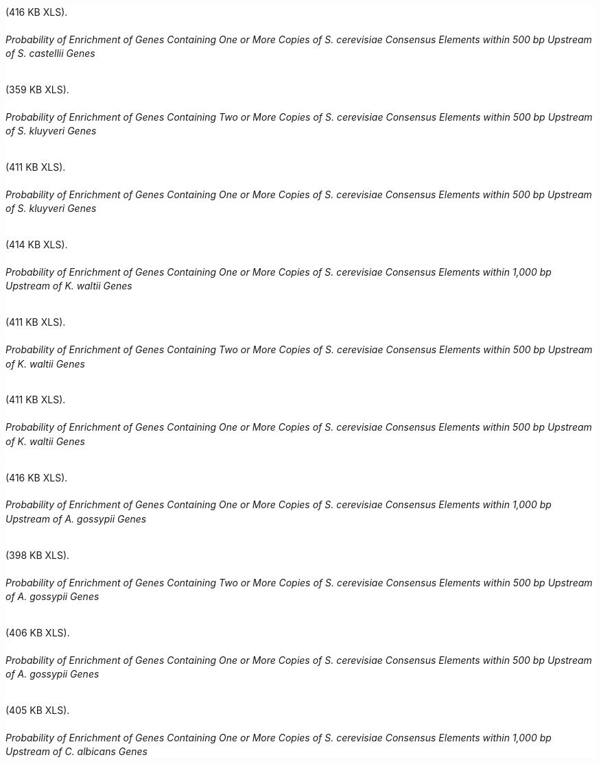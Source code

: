(416 KB XLS).

###### Probability of Enrichment of Genes Containing One or More Copies of S. cerevisiae Consensus Elements within 500 bp Upstream of S. castellii Genes

(359 KB XLS).

###### Probability of Enrichment of Genes Containing Two or More Copies of S. cerevisiae Consensus Elements within 500 bp Upstream of S. kluyveri Genes

(411 KB XLS).

###### Probability of Enrichment of Genes Containing One or More Copies of S. cerevisiae Consensus Elements within 500 bp Upstream of S. kluyveri Genes

(414 KB XLS).

###### Probability of Enrichment of Genes Containing One or More Copies of S. cerevisiae Consensus Elements within 1,000 bp Upstream of K. waltii Genes

(411 KB XLS).

###### Probability of Enrichment of Genes Containing Two or More Copies of S. cerevisiae Consensus Elements within 500 bp Upstream of K. waltii Genes

(411 KB XLS).

###### Probability of Enrichment of Genes Containing One or More Copies of S. cerevisiae Consensus Elements within 500 bp Upstream of K. waltii Genes

(416 KB XLS).

###### Probability of Enrichment of Genes Containing One or More Copies of S. cerevisiae Consensus Elements within 1,000 bp Upstream of A. gossypii Genes

(398 KB XLS).

###### Probability of Enrichment of Genes Containing Two or More Copies of S. cerevisiae Consensus Elements within 500 bp Upstream of A. gossypii Genes

(406 KB XLS).

###### Probability of Enrichment of Genes Containing One or More Copies of S. cerevisiae Consensus Elements within 500 bp Upstream of A. gossypii Genes

(405 KB XLS).

###### Probability of Enrichment of Genes Containing One or More Copies of S. cerevisiae Consensus Elements within 1,000 bp Upstream of C. albicans Genes
